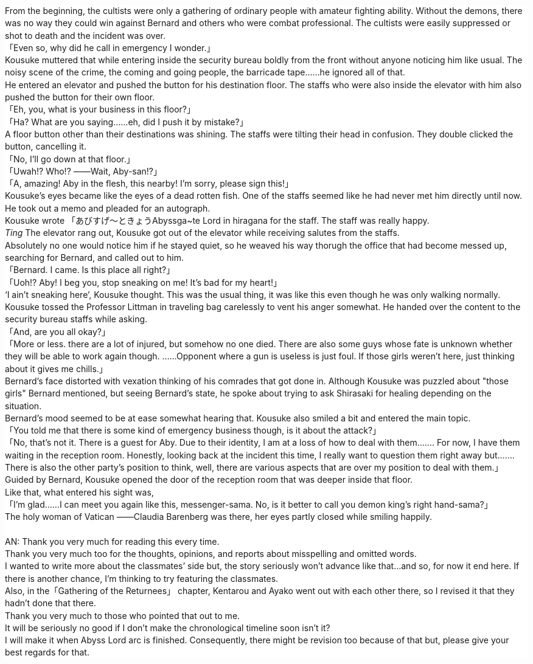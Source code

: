 From the beginning, the cultists were only a gathering of ordinary people with amateur fighting ability. Without the demons, there was no way they could win against Bernard and others who were combat professional. The cultists were easily suppressed or shot to death and the incident was over.<br/>
「Even so, why did he call in emergency I wonder.」<br/>
Kousuke muttered that while entering inside the security bureau boldly from the front without anyone noticing him like usual. The noisy scene of the crime, the coming and going people, the barricade tape……he ignored all of that.<br/>
He entered an elevator and pushed the button for his destination floor. The staffs who were also inside the elevator with him also pushed the button for their own floor.<br/>
「Eh, you, what is your business in this floor?」<br/>
「Ha? What are you saying……eh, did I push it by mistake?」<br/>
A floor button other than their destinations was shining. The staffs were tilting their head in confusion. They double clicked the button, cancelling it.<br/>
「No, I’ll go down at that floor.」<br/>
「Uwah!? Who!? ――Wait, Aby-san!?」<br/>
「A, amazing! Aby in the flesh, this nearby! I’m sorry, please sign this!」<br/>
Kousuke’s eyes became like the eyes of a dead rotten fish. One of the staffs seemed like he had never met him directly until now. He took out a memo and pleaded for an autograph.<br/>
Kousuke wrote 「あびすげ～ときょうAbyssga~te Lord in hiragana for the staff. The staff was really happy.<br/>
*Ting* The elevator rang out, Kousuke got out of the elevator while receiving salutes from the staffs.<br/>
Absolutely no one would notice him if he stayed quiet, so he weaved his way thorugh the office that had become messed up, searching for Bernard, and called out to him.<br/>
「Bernard. I came. Is this place all right?」<br/>
「Uoh!? Aby! I beg you, stop sneaking on me! It’s bad for my heart!」<br/>
‘I ain’t sneaking here’, Kousuke thought. This was the usual thing, it was like this even though he was only walking normally.<br/>
Kousuke tossed the Professor Littman in traveling bag carelessly to vent his anger somewhat. He handed over the content to the security bureau staffs while asking.<br/>
「And, are you all okay?」<br/>
「More or less. there are a lot of injured, but somehow no one died. There are also some guys whose fate is unknown whether they will be able to work again though. ……Opponent where a gun is useless is just foul. If those girls weren’t here, just thinking about it gives me chills.」<br/>
Bernard’s face distorted with vexation thinking of his comrades that got done in. Although Kousuke was puzzled about "those girls" Bernard mentioned, but seeing Bernard’s state, he spoke about trying to ask Shirasaki for healing depending on the situation.<br/>
Bernard’s mood seemed to be at ease somewhat hearing that. Kousuke also smiled a bit and entered the main topic.<br/>
「You told me that there is some kind of emergency business though, is it about the attack?」<br/>
「No, that’s not it. There is a guest for Aby. Due to their identity, I am at a loss of how to deal with them……. For now, I have them waiting in the reception room. Honestly, looking back at the incident this time, I really want to question them right away but……. There is also the other party’s position to think, well, there are various aspects that are over my position to deal with them.」<br/>
Guided by Bernard, Kousuke opened the door of the reception room that was deeper inside that floor.<br/>
Like that, what entered his sight was,<br/>
「I’m glad……I can meet you again like this, messenger-sama. No, is it better to call you demon king’s right hand-sama?」<br/>
The holy woman of Vatican ――Claudia Barenberg was there, her eyes partly closed while smiling happily.<br/>
<br/>
AN: Thank you very much for reading this every time.<br/>
Thank you very much too for the thoughts, opinions, and reports about misspelling and omitted words.<br/>
I wanted to write more about the classmates’ side but, the story seriously won’t advance like that…and so, for now it end here. If there is another chance, I’m thinking to try featuring the classmates.<br/>
Also, in the「Gathering of the Returnees」 chapter, Kentarou and Ayako went out with each other there, so I revised it that they hadn’t done that there.<br/>
Thank you very much to those who pointed that out to me.<br/>
It will be seriously no good if I don’t make the chronological timeline soon isn’t it?<br/>
I will make it when Abyss Lord arc is finished. Consequently, there might be revision too because of that but, please give your best regards for that.<br/>